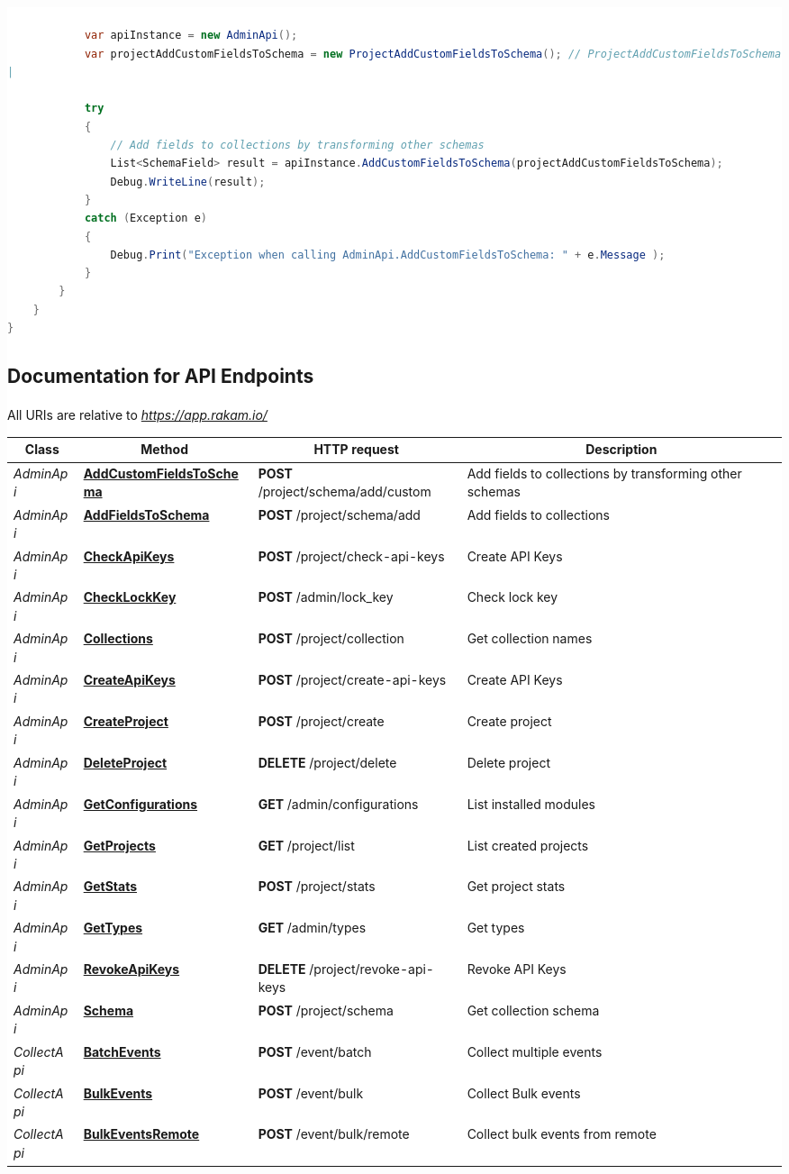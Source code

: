 ```csharp

            var apiInstance = new AdminApi();
            var projectAddCustomFieldsToSchema = new ProjectAddCustomFieldsToSchema(); // ProjectAddCustomFieldsToSchema | 

            try
            {
                // Add fields to collections by transforming other schemas
                List<SchemaField> result = apiInstance.AddCustomFieldsToSchema(projectAddCustomFieldsToSchema);
                Debug.WriteLine(result);
            }
            catch (Exception e)
            {
                Debug.Print("Exception when calling AdminApi.AddCustomFieldsToSchema: " + e.Message );
            }
        }
    }
}
```

<a name="documentation-for-api-endpoints"></a>
## Documentation for API Endpoints

All URIs are relative to *https://app.rakam.io/*

Class | Method | HTTP request | Description
------------ | ------------- | ------------- | -------------
*AdminApi* | [**AddCustomFieldsToSchema**](docs/AdminApi.md#addcustomfieldstoschema) | **POST** /project/schema/add/custom | Add fields to collections by transforming other schemas
*AdminApi* | [**AddFieldsToSchema**](docs/AdminApi.md#addfieldstoschema) | **POST** /project/schema/add | Add fields to collections
*AdminApi* | [**CheckApiKeys**](docs/AdminApi.md#checkapikeys) | **POST** /project/check-api-keys | Create API Keys
*AdminApi* | [**CheckLockKey**](docs/AdminApi.md#checklockkey) | **POST** /admin/lock_key | Check lock key
*AdminApi* | [**Collections**](docs/AdminApi.md#collections) | **POST** /project/collection | Get collection names
*AdminApi* | [**CreateApiKeys**](docs/AdminApi.md#createapikeys) | **POST** /project/create-api-keys | Create API Keys
*AdminApi* | [**CreateProject**](docs/AdminApi.md#createproject) | **POST** /project/create | Create project
*AdminApi* | [**DeleteProject**](docs/AdminApi.md#deleteproject) | **DELETE** /project/delete | Delete project
*AdminApi* | [**GetConfigurations**](docs/AdminApi.md#getconfigurations) | **GET** /admin/configurations | List installed modules
*AdminApi* | [**GetProjects**](docs/AdminApi.md#getprojects) | **GET** /project/list | List created projects
*AdminApi* | [**GetStats**](docs/AdminApi.md#getstats) | **POST** /project/stats | Get project stats
*AdminApi* | [**GetTypes**](docs/AdminApi.md#gettypes) | **GET** /admin/types | Get types
*AdminApi* | [**RevokeApiKeys**](docs/AdminApi.md#revokeapikeys) | **DELETE** /project/revoke-api-keys | Revoke API Keys
*AdminApi* | [**Schema**](docs/AdminApi.md#schema) | **POST** /project/schema | Get collection schema
*CollectApi* | [**BatchEvents**](docs/CollectApi.md#batchevents) | **POST** /event/batch | Collect multiple events
*CollectApi* | [**BulkEvents**](docs/CollectApi.md#bulkevents) | **POST** /event/bulk | Collect Bulk events
*CollectApi* | [**BulkEventsRemote**](docs/CollectApi.md#bulkeventsremote) | **POST** /event/bulk/remote | Collect bulk events from remote